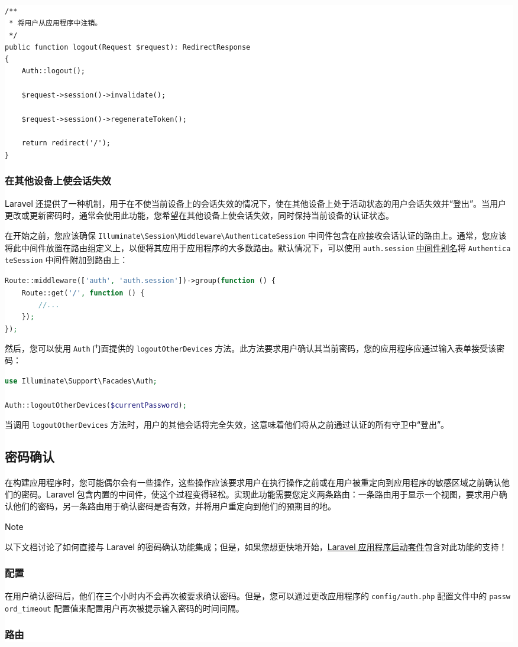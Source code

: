     /**
     * 将用户从应用程序中注销。
     */
    public function logout(Request $request): RedirectResponse
    {
        Auth::logout();

        $request->session()->invalidate();

        $request->session()->regenerateToken();

        return redirect('/');
    }
### 在其他设备上使会话失效

Laravel 还提供了一种机制，用于在不使当前设备上的会话失效的情况下，使在其他设备上处于活动状态的用户会话失效并“登出”。当用户更改或更新密码时，通常会使用此功能，您希望在其他设备上使会话失效，同时保持当前设备的认证状态。

在开始之前，您应该确保 `Illuminate\Session\Middleware\AuthenticateSession` 中间件包含在应接收会话认证的路由上。通常，您应该将此中间件放置在路由组定义上，以便将其应用于应用程序的大多数路由。默认情况下，可以使用 `auth.session` [中间件别名](/docs/{{version}}/middleware#middleware-aliases)将 `AuthenticateSession` 中间件附加到路由上：

```php
Route::middleware(['auth', 'auth.session'])->group(function () {
    Route::get('/', function () {
        //...
    });
});
```

然后，您可以使用 `Auth` 门面提供的 `logoutOtherDevices` 方法。此方法要求用户确认其当前密码，您的应用程序应通过输入表单接受该密码：

```php
use Illuminate\Support\Facades\Auth;

Auth::logoutOtherDevices($currentPassword);
```

当调用 `logoutOtherDevices` 方法时，用户的其他会话将完全失效，这意味着他们将从之前通过认证的所有守卫中“登出”。

## 密码确认

在构建应用程序时，您可能偶尔会有一些操作，这些操作应该要求用户在执行操作之前或在用户被重定向到应用程序的敏感区域之前确认他们的密码。Laravel 包含内置的中间件，使这个过程变得轻松。实现此功能需要您定义两条路由：一条路由用于显示一个视图，要求用户确认他们的密码，另一条路由用于确认密码是否有效，并将用户重定向到他们的预期目的地。

> [!NOTE]  
> 以下文档讨论了如何直接与 Laravel 的密码确认功能集成；但是，如果您想更快地开始，[Laravel 应用程序启动套件](/docs/{{version}}/starter-kits)包含对此功能的支持！

### 配置

在用户确认密码后，他们在三个小时内不会再次被要求确认密码。但是，您可以通过更改应用程序的 `config/auth.php` 配置文件中的 `password_timeout` 配置值来配置用户再次被提示输入密码的时间间隔。

### 路由
